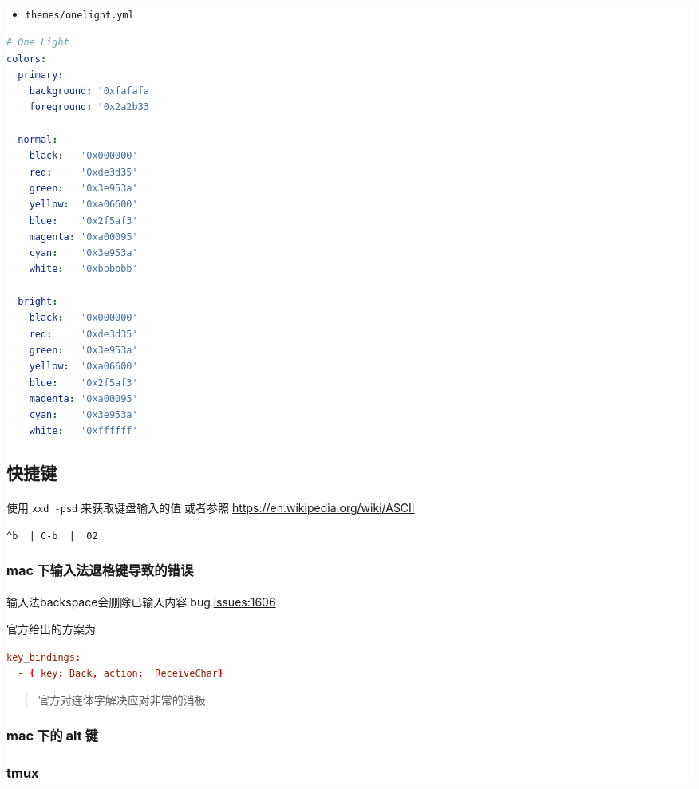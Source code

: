 - `themes/onelight.yml`

```yaml
# One Light
colors:
  primary:
    background: '0xfafafa'
    foreground: '0x2a2b33'

  normal:
    black:   '0x000000'
    red:     '0xde3d35'
    green:   '0x3e953a'
    yellow:  '0xa06600'
    blue:    '0x2f5af3'
    magenta: '0xa00095'
    cyan:    '0x3e953a'
    white:   '0xbbbbbb'

  bright:
    black:   '0x000000'
    red:     '0xde3d35'
    green:   '0x3e953a'
    yellow:  '0xa06600'
    blue:    '0x2f5af3'
    magenta: '0xa00095'
    cyan:    '0x3e953a'
    white:   '0xffffff'
```

## 快捷键


使用 `xxd -psd` 来获取键盘输入的值
或者参照 <https://en.wikipedia.org/wiki/ASCII>

    ^b  | C-b  |  02

### mac 下输入法退格键导致的错误   

输入法backspace会删除已输入内容 bug [issues:1606](https://github.com/alacritty/alacritty/issues/1606)

官方给出的方案为 

```toml 
key_bindings:
  - { key: Back, action:  ReceiveChar}
```

> 官方对连体字解决应对非常的消极

### mac 下的 alt 键

### tmux
